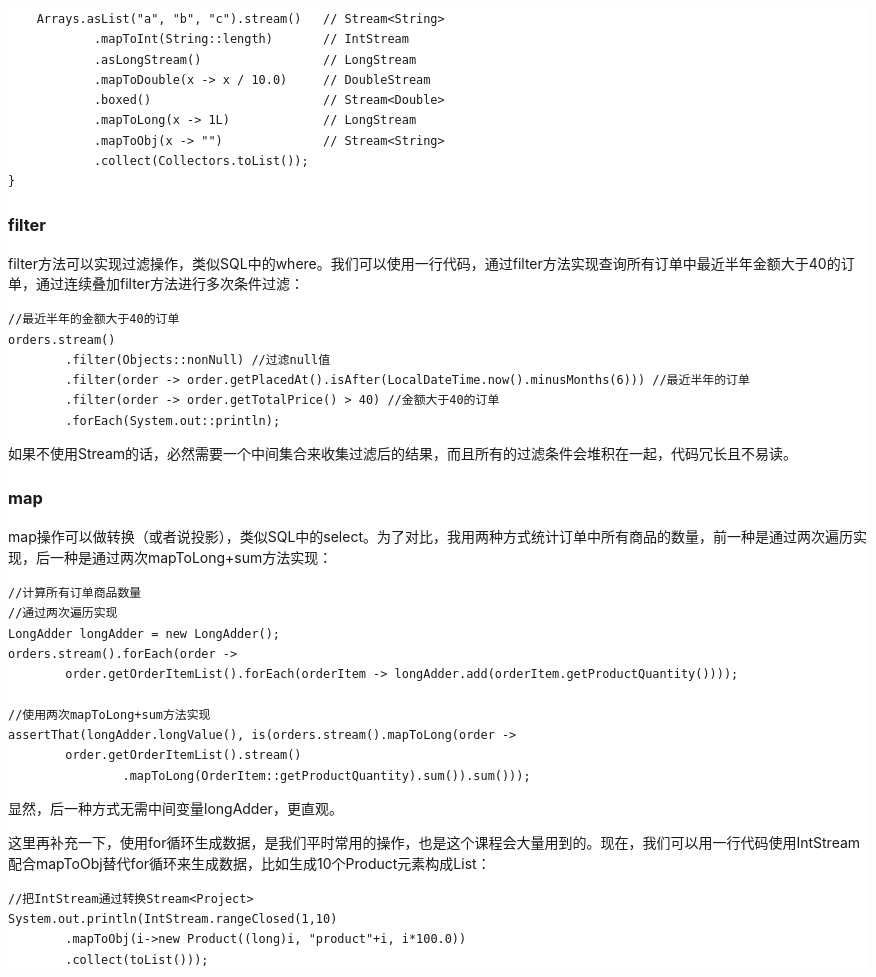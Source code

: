 ```
    Arrays.asList("a", "b", "c").stream()   // Stream<String>
            .mapToInt(String::length)       // IntStream
            .asLongStream()                 // LongStream
            .mapToDouble(x -> x / 10.0)     // DoubleStream
            .boxed()                        // Stream<Double>
            .mapToLong(x -> 1L)             // LongStream
            .mapToObj(x -> "")              // Stream<String>
            .collect(Collectors.toList());
}

```

### filter

filter方法可以实现过滤操作，类似SQL中的where。我们可以使用一行代码，通过filter方法实现查询所有订单中最近半年金额大于40的订单，通过连续叠加filter方法进行多次条件过滤：

```
//最近半年的金额大于40的订单
orders.stream()
        .filter(Objects::nonNull) //过滤null值
        .filter(order -> order.getPlacedAt().isAfter(LocalDateTime.now().minusMonths(6))) //最近半年的订单
        .filter(order -> order.getTotalPrice() > 40) //金额大于40的订单
        .forEach(System.out::println);

```

如果不使用Stream的话，必然需要一个中间集合来收集过滤后的结果，而且所有的过滤条件会堆积在一起，代码冗长且不易读。

### map

map操作可以做转换（或者说投影），类似SQL中的select。为了对比，我用两种方式统计订单中所有商品的数量，前一种是通过两次遍历实现，后一种是通过两次mapToLong+sum方法实现：

```
//计算所有订单商品数量
//通过两次遍历实现
LongAdder longAdder = new LongAdder();
orders.stream().forEach(order ->
        order.getOrderItemList().forEach(orderItem -> longAdder.add(orderItem.getProductQuantity())));

//使用两次mapToLong+sum方法实现
assertThat(longAdder.longValue(), is(orders.stream().mapToLong(order ->
        order.getOrderItemList().stream()
                .mapToLong(OrderItem::getProductQuantity).sum()).sum()));

```

显然，后一种方式无需中间变量longAdder，更直观。

这里再补充一下，使用for循环生成数据，是我们平时常用的操作，也是这个课程会大量用到的。现在，我们可以用一行代码使用IntStream配合mapToObj替代for循环来生成数据，比如生成10个Product元素构成List：

```
//把IntStream通过转换Stream<Project>
System.out.println(IntStream.rangeClosed(1,10)
        .mapToObj(i->new Product((long)i, "product"+i, i*100.0))
        .collect(toList()));

```
